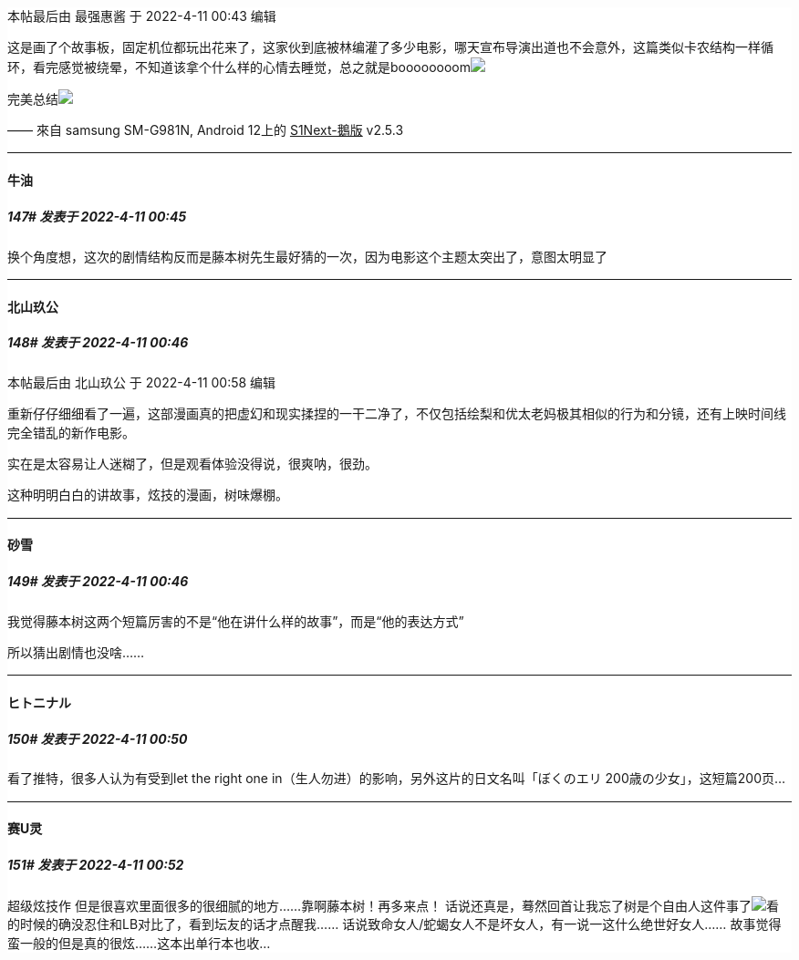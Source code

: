  本帖最后由 最强惠酱 于 2022-4-11 00:43 编辑 

这是画了个故事板，固定机位都玩出花来了，这家伙到底被林编灌了多少电影，哪天宣布导演出道也不会意外，这篇类似卡农结构一样循环，看完感觉被绕晕，不知道该拿个什么样的心情去睡觉，总之就是boooooooom<img src="https://static.saraba1st.com/image/smiley/face2017/174.png" referrerpolicy="no-referrer">

完美总结<img src="https://p.sda1.dev/5/d092abb277d272307809d56b5e7584db/CMP_20220411004248912.jpg" referrerpolicy="no-referrer">

—— 來自 samsung SM-G981N, Android 12上的 [S1Next-鵝版](https://github.com/ykrank/S1-Next/releases) v2.5.3

*****

####  牛油  
##### 147#       发表于 2022-4-11 00:45

换个角度想，这次的剧情结构反而是藤本树先生最好猜的一次，因为电影这个主题太突出了，意图太明显了

*****

####  北山玖公  
##### 148#       发表于 2022-4-11 00:46

 本帖最后由 北山玖公 于 2022-4-11 00:58 编辑 

重新仔仔细细看了一遍，这部漫画真的把虚幻和现实揉捏的一干二净了，不仅包括绘梨和优太老妈极其相似的行为和分镜，还有上映时间线完全错乱的新作电影。

实在是太容易让人迷糊了，但是观看体验没得说，很爽呐，很劲。

这种明明白白的讲故事，炫技的漫画，树味爆棚。

*****

####  砂雪  
##### 149#       发表于 2022-4-11 00:46

我觉得藤本树这两个短篇厉害的不是“他在讲什么样的故事”，而是“他的表达方式”

所以猜出剧情也没啥……

*****

####  ヒトニナル  
##### 150#       发表于 2022-4-11 00:50

看了推特，很多人认为有受到let the right one in（生人勿进）的影响，另外这片的日文名叫「ぼくのエリ 200歳の少女」，这短篇200页…



*****

####  赛U灵  
##### 151#       发表于 2022-4-11 00:52

超级炫技作
但是很喜欢里面很多的很细腻的地方……靠啊藤本树！再多来点！
话说还真是，蓦然回首让我忘了树是个自由人这件事了<img src="https://static.saraba1st.com/image/smiley/face2017/068.png" referrerpolicy="no-referrer">看的时候的确没忍住和LB对比了，看到坛友的话才点醒我……
话说致命女人/蛇蝎女人不是坏女人，有一说一这什么绝世好女人……
故事觉得蛮一般的但是真的很炫……这本出单行本也收…

